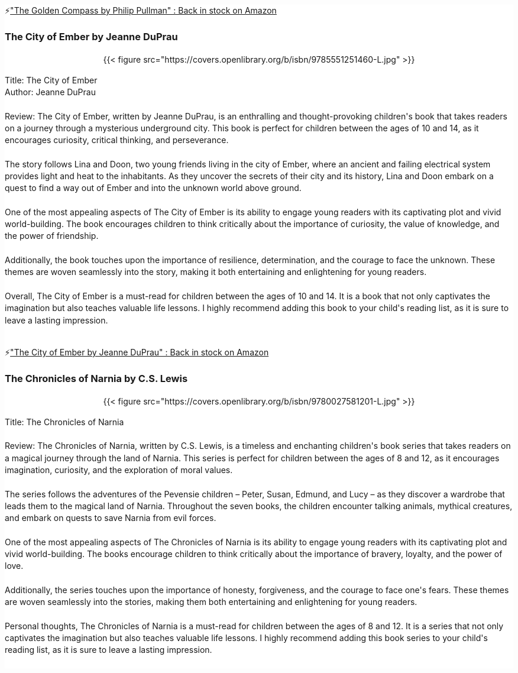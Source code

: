 <p>⚡<a id="aflink" href="https://www.amazon.com/gp/search?ie=UTF8&tag=klayu00-20&linkCode=ur2&linkId=6639bed89a8ad8dd2705e40644eb43d3&camp=1789&creative=9325&index=books&keywords=The Golden Compass by Philip Pullman" class="one" target="_blank" title='"The Golden Compass by Philip Pullman" : Back in stock on Amazon'>"The Golden Compass by Philip Pullman" : Back in stock on Amazon</a></p>

### The City of Ember by Jeanne DuPrau
<center>
{{< figure src="https://covers.openlibrary.org/b/isbn/9785551251460-L.jpg" >}}
</center>

Title: The City of Ember</br>
Author: Jeanne DuPrau</br></br>
Review: The City of Ember, written by Jeanne DuPrau, is an enthralling and thought-provoking children's book that takes readers on a journey through a mysterious underground city. This book is perfect for children between the ages of 10 and 14, as it encourages curiosity, critical thinking, and perseverance.</br></br>
The story follows Lina and Doon, two young friends living in the city of Ember, where an ancient and failing electrical system provides light and heat to the inhabitants. As they uncover the secrets of their city and its history, Lina and Doon embark on a quest to find a way out of Ember and into the unknown world above ground.</br></br>
One of the most appealing aspects of The City of Ember is its ability to engage young readers with its captivating plot and vivid world-building. The book encourages children to think critically about the importance of curiosity, the value of knowledge, and the power of friendship.</br></br>
Additionally, the book touches upon the importance of resilience, determination, and the courage to face the unknown. These themes are woven seamlessly into the story, making it both entertaining and enlightening for young readers.</br></br>
Overall, The City of Ember is a must-read for children between the ages of 10 and 14. It is a book that not only captivates the imagination but also teaches valuable life lessons. I highly recommend adding this book to your child's reading list, as it is sure to leave a lasting impression.</br></br>

<p>⚡<a id="aflink" href="https://www.amazon.com/gp/search?ie=UTF8&tag=klayu00-20&linkCode=ur2&linkId=6639bed89a8ad8dd2705e40644eb43d3&camp=1789&creative=9325&index=books&keywords=The City of Ember by Jeanne DuPrau" class="one" target="_blank" title='"The City of Ember by Jeanne DuPrau" : Back in stock on Amazon'>"The City of Ember by Jeanne DuPrau" : Back in stock on Amazon</a></p>

### The Chronicles of Narnia by C.S. Lewis
<center>
{{< figure src="https://covers.openlibrary.org/b/isbn/9780027581201-L.jpg" >}}
</center>

Title: The Chronicles of Narnia</br></br>
Review: The Chronicles of Narnia, written by C.S. Lewis, is a timeless and enchanting children's book series that takes readers on a magical journey through the land of Narnia. This series is perfect for children between the ages of 8 and 12, as it encourages imagination, curiosity, and the exploration of moral values.</br></br>
The series follows the adventures of the Pevensie children – Peter, Susan, Edmund, and Lucy – as they discover a wardrobe that leads them to the magical land of Narnia. Throughout the seven books, the children encounter talking animals, mythical creatures, and embark on quests to save Narnia from evil forces.</br></br>
One of the most appealing aspects of The Chronicles of Narnia is its ability to engage young readers with its captivating plot and vivid world-building. The books encourage children to think critically about the importance of bravery, loyalty, and the power of love.</br></br>
Additionally, the series touches upon the importance of honesty, forgiveness, and the courage to face one's fears. These themes are woven seamlessly into the stories, making them both entertaining and enlightening for young readers.</br></br>
Personal thoughts, The Chronicles of Narnia is a must-read for children between the ages of 8 and 12. It is a series that not only captivates the imagination but also teaches valuable life lessons. I highly recommend adding this book series to your child's reading list, as it is sure to leave a lasting impression.</br></br>
